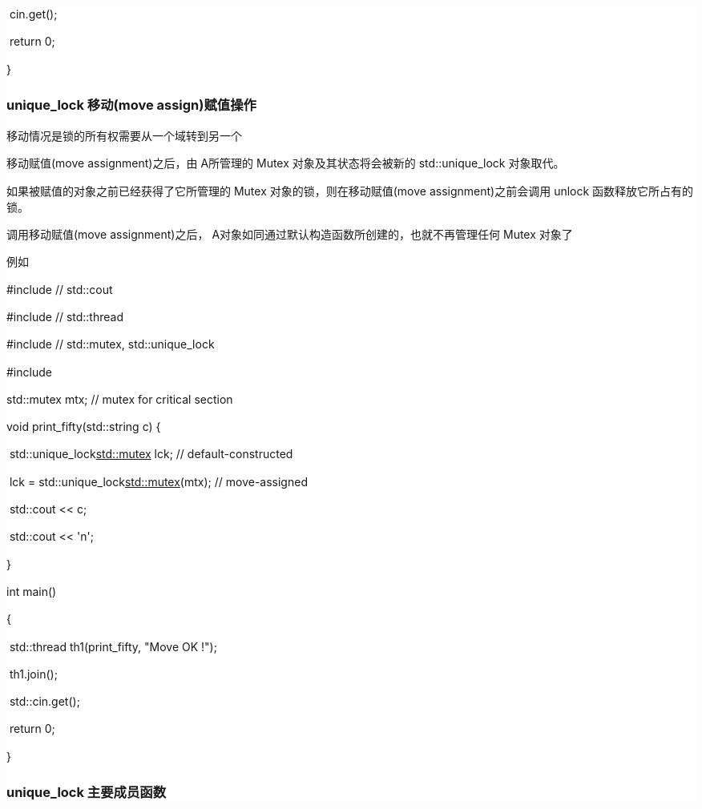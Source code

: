  

​    cin.get();

 

​    return 0;

}

 

### unique_lock 移动(move assign)赋值操作

移动情况是锁的所有权需要从一个域转到另一个

移动赋值(move assignment)之后，由 A所管理的 Mutex 对象及其状态将会被新的 std::unique_lock 对象取代。

如果被赋值的对象之前已经获得了它所管理的 Mutex 对象的锁，则在移动赋值(move assignment)之前会调用 unlock 函数释放它所占有的锁。

调用移动赋值(move assignment)之后， A对象如同通过默认构造函数所创建的，也就不再管理任何 Mutex 对象了

 

例如

#include <iostream>       // std::cout

#include <thread>         // std::thread

#include <mutex>          // std::mutex, std::unique_lock

#include<string>

std::mutex mtx;           // mutex for critical section

 

void print_fifty(std::string c) {

​    std::unique_lock<std::mutex> lck;         // default-constructed

​    lck = std::unique_lock<std::mutex>(mtx);  // move-assigned

​    std::cout << c;

​    std::cout << 'n';

}

 

int main()

{

​    std::thread th1(print_fifty, "Move OK !");

​    th1.join();

​    std::cin.get();

​    return 0;

}

 

### unique_lock 主要成员函数
